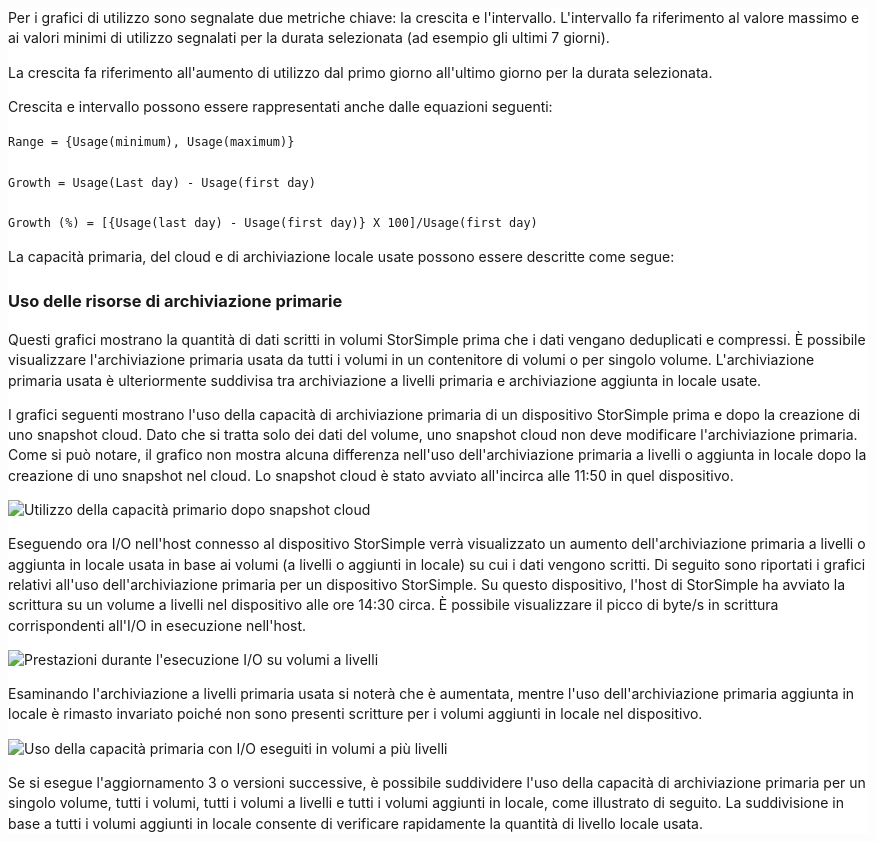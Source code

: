 Per i grafici di utilizzo sono segnalate due metriche chiave: la crescita e l'intervallo. L'intervallo fa riferimento al valore massimo e ai valori minimi di utilizzo segnalati per la durata selezionata (ad esempio gli ultimi 7 giorni).

La crescita fa riferimento all'aumento di utilizzo dal primo giorno all'ultimo giorno per la durata selezionata. 

Crescita e intervallo possono essere rappresentati anche dalle equazioni seguenti:

```
Range = {Usage(minimum), Usage(maximum)}

Growth = Usage(Last day) - Usage(first day)

Growth (%) = [{Usage(last day) - Usage(first day)} X 100]/Usage(first day)
```

La capacità primaria, del cloud e di archiviazione locale usate possono essere descritte come segue:

### <a name="primary-storage-usage"></a>Uso delle risorse di archiviazione primarie
Questi grafici mostrano la quantità di dati scritti in volumi StorSimple prima che i dati vengano deduplicati e compressi. È possibile visualizzare l'archiviazione primaria usata da tutti i volumi in un contenitore di volumi o per singolo volume. L'archiviazione primaria usata è ulteriormente suddivisa tra archiviazione a livelli primaria e archiviazione aggiunta in locale usate.

I grafici seguenti mostrano l'uso della capacità di archiviazione primaria di un dispositivo StorSimple prima e dopo la creazione di uno snapshot cloud. Dato che si tratta solo dei dati del volume, uno snapshot cloud non deve modificare l'archiviazione primaria. Come si può notare, il grafico non mostra alcuna differenza nell'uso dell'archiviazione primaria a livelli o aggiunta in locale dopo la creazione di uno snapshot nel cloud. Lo snapshot cloud è stato avviato all'incirca alle 11:50 in quel dispositivo.

![Utilizzo della capacità primario dopo snapshot cloud](./media/storsimple-8000-monitor-device/device-primary-storage-after-cloudsnapshot.png)

Eseguendo ora I/O nell'host connesso al dispositivo StorSimple verrà visualizzato un aumento dell'archiviazione primaria a livelli o aggiunta in locale usata in base ai volumi (a livelli o aggiunti in locale) su cui i dati vengono scritti. Di seguito sono riportati i grafici relativi all'uso dell'archiviazione primaria per un dispositivo StorSimple. Su questo dispositivo, l'host di StorSimple ha avviato la scrittura su un volume a livelli nel dispositivo alle ore 14:30 circa. È possibile visualizzare il picco di byte/s in scrittura corrispondenti all'I/O in esecuzione nell'host.

![Prestazioni durante l'esecuzione I/O su volumi a livelli](./media/storsimple-8000-monitor-device/device-io-from-initiator.png)

Esaminando l'archiviazione a livelli primaria usata si noterà che è aumentata, mentre l'uso dell'archiviazione primaria aggiunta in locale è rimasto invariato poiché non sono presenti scritture per i volumi aggiunti in locale nel dispositivo.

![Uso della capacità primaria con I/O eseguiti in volumi a più livelli](./media/storsimple-8000-monitor-device/device-primary-storage-io-from-initiator.png)

Se si esegue l'aggiornamento 3 o versioni successive, è possibile suddividere l'uso della capacità di archiviazione primaria per un singolo volume, tutti i volumi, tutti i volumi a livelli e tutti i volumi aggiunti in locale, come illustrato di seguito. La suddivisione in base a tutti i volumi aggiunti in locale consente di verificare rapidamente la quantità di livello locale usata.
